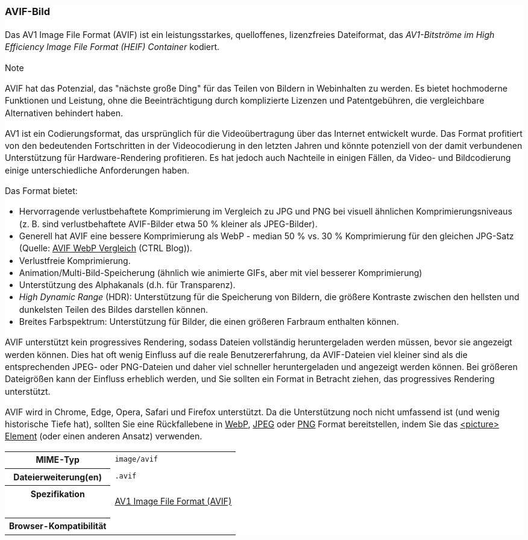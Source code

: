 
### AVIF-Bild

Das AV1 Image File Format (AVIF) ist ein leistungsstarkes, quelloffenes, lizenzfreies Dateiformat, das _AV1-Bitströme im High Efficiency Image File Format (HEIF) Container_ kodiert.

> [!NOTE]
> AVIF hat das Potenzial, das "nächste große Ding" für das Teilen von Bildern in Webinhalten zu werden.
> Es bietet hochmoderne Funktionen und Leistung, ohne die Beeinträchtigung durch komplizierte Lizenzen und Patentgebühren, die vergleichbare Alternativen behindert haben.

AV1 ist ein Codierungsformat, das ursprünglich für die Videoübertragung über das Internet entwickelt wurde. Das Format profitiert von den bedeutenden Fortschritten in der Videocodierung in den letzten Jahren und könnte potenziell von der damit verbundenen Unterstützung für Hardware-Rendering profitieren. Es hat jedoch auch Nachteile in einigen Fällen, da Video- und Bildcodierung einige unterschiedliche Anforderungen haben.

Das Format bietet:

- Hervorragende verlustbehaftete Komprimierung im Vergleich zu JPG und PNG bei visuell ähnlichen Komprimierungsniveaus (z. B. sind verlustbehaftete AVIF-Bilder etwa 50 % kleiner als JPEG-Bilder).
- Generell hat AVIF eine bessere Komprimierung als WebP - median 50 % vs. 30 % Komprimierung für den gleichen JPG-Satz (Quelle: [AVIF WebP Vergleich](https://www.ctrl.blog/entry/webp-avif-comparison.html) (CTRL Blog)).
- Verlustfreie Komprimierung.
- Animation/Multi-Bild-Speicherung (ähnlich wie animierte GIFs, aber mit viel besserer Komprimierung)
- Unterstützung des Alphakanals (d.h. für Transparenz).
- _High Dynamic Range_ (HDR): Unterstützung für die Speicherung von Bildern, die größere Kontraste zwischen den hellsten und dunkelsten Teilen des Bildes darstellen können.
- Breites Farbspektrum: Unterstützung für Bilder, die einen größeren Farbraum enthalten können.

AVIF unterstützt kein progressives Rendering, sodass Dateien vollständig heruntergeladen werden müssen, bevor sie angezeigt werden können. Dies hat oft wenig Einfluss auf die reale Benutzererfahrung, da AVIF-Dateien viel kleiner sind als die entsprechenden JPEG- oder PNG-Dateien und daher viel schneller heruntergeladen und angezeigt werden können. Bei größeren Dateigrößen kann der Einfluss erheblich werden, und Sie sollten ein Format in Betracht ziehen, das progressives Rendering unterstützt.

AVIF wird in Chrome, Edge, Opera, Safari und Firefox unterstützt. Da die Unterstützung noch nicht umfassend ist (und wenig historische Tiefe hat), sollten Sie eine Rückfallebene in [WebP](#webp-bild), [JPEG](#jpeg_joint_photographic_experts_group_image) oder [PNG](#png_portable_network_graphics) Format bereitstellen, indem Sie das [\<picture\> Element](/de/docs/Web/HTML/Element/picture) (oder einen anderen Ansatz) verwenden.

<table class="standard-table">
  <tbody>
    <tr>
      <th scope="row">MIME-Typ</th>
      <td><code>image/avif</code></td>
    </tr>
    <tr>
      <th scope="row">Dateierweiterung(en)</th>
      <td><code>.avif</code></td>
    </tr>
    <tr>
      <th scope="row">Spezifikation</th>
      <td>
        <p>
          <a href="https://aomediacodec.github.io/av1-avif/"
            >AV1 Image File Format (AVIF)</a>
        </p>
      </td>
    </tr>
    <tr>
      <th scope="row">Browser-Kompatibilität</th>
      <td>